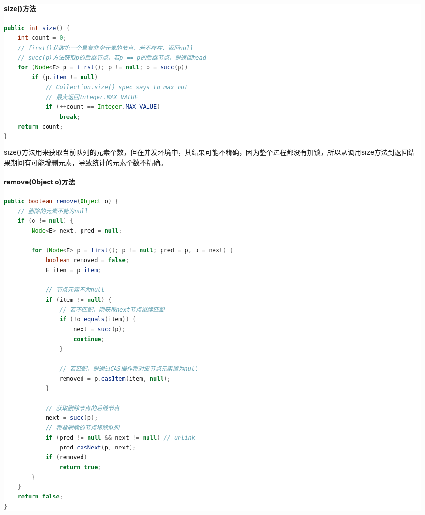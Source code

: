 #### size()方法

```java
public int size() {
    int count = 0;
    // first()获取第一个具有非空元素的节点，若不存在，返回null
    // succ(p)方法获取p的后继节点，若p == p的后继节点，则返回head
    for (Node<E> p = first(); p != null; p = succ(p))
        if (p.item != null)
            // Collection.size() spec says to max out
            // 最大返回Integer.MAX_VALUE
            if (++count == Integer.MAX_VALUE)
                break;
    return count;
}
```
size()方法用来获取当前队列的元素个数，但在并发环境中，其结果可能不精确，因为整个过程都没有加锁，所以从调用size方法到返回结果期间有可能增删元素，导致统计的元素个数不精确。

#### remove(Object o)方法

```java
public boolean remove(Object o) {
    // 删除的元素不能为null
    if (o != null) {
        Node<E> next, pred = null;
 
        for (Node<E> p = first(); p != null; pred = p, p = next) {
            boolean removed = false;
            E item = p.item;
 
            // 节点元素不为null
            if (item != null) {
                // 若不匹配，则获取next节点继续匹配
                if (!o.equals(item)) {
                    next = succ(p);
                    continue;
                }
 
                // 若匹配，则通过CAS操作将对应节点元素置为null
                removed = p.casItem(item, null);
            }
 
            // 获取删除节点的后继节点
            next = succ(p);
            // 将被删除的节点移除队列
            if (pred != null && next != null) // unlink
                pred.casNext(p, next);
            if (removed)
                return true;
        }
    }
    return false;
}
```
